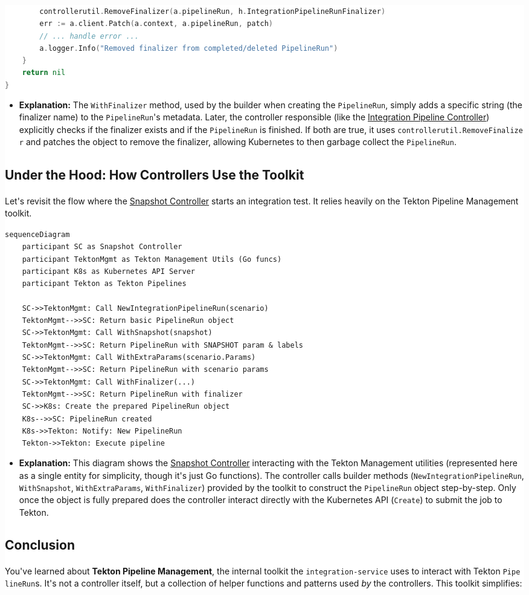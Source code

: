 ```go
        controllerutil.RemoveFinalizer(a.pipelineRun, h.IntegrationPipelineRunFinalizer)
        err := a.client.Patch(a.context, a.pipelineRun, patch)
        // ... handle error ...
        a.logger.Info("Removed finalizer from completed/deleted PipelineRun")
    }
    return nil
}
```

*   **Explanation:** The `WithFinalizer` method, used by the builder when creating the `PipelineRun`, simply adds a specific string (the finalizer name) to the `PipelineRun`'s metadata. Later, the controller responsible (like the [Integration Pipeline Controller](05_integration_pipeline_controller_.md)) explicitly checks if the finalizer exists and if the `PipelineRun` is finished. If both are true, it uses `controllerutil.RemoveFinalizer` and patches the object to remove the finalizer, allowing Kubernetes to then garbage collect the `PipelineRun`.

## Under the Hood: How Controllers Use the Toolkit

Let's revisit the flow where the [Snapshot Controller](04_snapshot_controller_.md) starts an integration test. It relies heavily on the Tekton Pipeline Management toolkit.

```mermaid
sequenceDiagram
    participant SC as Snapshot Controller
    participant TektonMgmt as Tekton Management Utils (Go funcs)
    participant K8s as Kubernetes API Server
    participant Tekton as Tekton Pipelines

    SC->>TektonMgmt: Call NewIntegrationPipelineRun(scenario)
    TektonMgmt-->>SC: Return basic PipelineRun object
    SC->>TektonMgmt: Call WithSnapshot(snapshot)
    TektonMgmt-->>SC: Return PipelineRun with SNAPSHOT param & labels
    SC->>TektonMgmt: Call WithExtraParams(scenario.Params)
    TektonMgmt-->>SC: Return PipelineRun with scenario params
    SC->>TektonMgmt: Call WithFinalizer(...)
    TektonMgmt-->>SC: Return PipelineRun with finalizer
    SC->>K8s: Create the prepared PipelineRun object
    K8s-->>SC: PipelineRun created
    K8s->>Tekton: Notify: New PipelineRun
    Tekton->>Tekton: Execute pipeline
```

*   **Explanation:** This diagram shows the [Snapshot Controller](04_snapshot_controller_.md) interacting with the Tekton Management utilities (represented here as a single entity for simplicity, though it's just Go functions). The controller calls builder methods (`NewIntegrationPipelineRun`, `WithSnapshot`, `WithExtraParams`, `WithFinalizer`) provided by the toolkit to construct the `PipelineRun` object step-by-step. Only once the object is fully prepared does the controller interact directly with the Kubernetes API (`Create`) to submit the job to Tekton.

## Conclusion

You've learned about **Tekton Pipeline Management**, the internal toolkit the `integration-service` uses to interact with Tekton `PipelineRun`s. It's not a controller itself, but a collection of helper functions and patterns used *by* the controllers. This toolkit simplifies:
